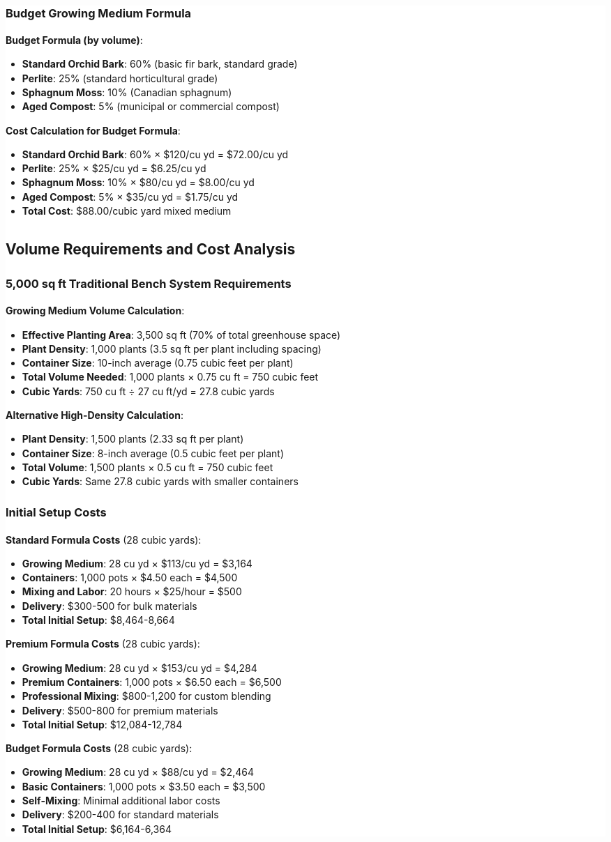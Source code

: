 ### Budget Growing Medium Formula

**Budget Formula (by volume)**:
- **Standard Orchid Bark**: 60% (basic fir bark, standard grade)
- **Perlite**: 25% (standard horticultural grade)
- **Sphagnum Moss**: 10% (Canadian sphagnum)
- **Aged Compost**: 5% (municipal or commercial compost)

**Cost Calculation for Budget Formula**:
- **Standard Orchid Bark**: 60% × $120/cu yd = $72.00/cu yd
- **Perlite**: 25% × $25/cu yd = $6.25/cu yd
- **Sphagnum Moss**: 10% × $80/cu yd = $8.00/cu yd
- **Aged Compost**: 5% × $35/cu yd = $1.75/cu yd
- **Total Cost**: $88.00/cubic yard mixed medium

## Volume Requirements and Cost Analysis

### 5,000 sq ft Traditional Bench System Requirements

**Growing Medium Volume Calculation**:
- **Effective Planting Area**: 3,500 sq ft (70% of total greenhouse space)
- **Plant Density**: 1,000 plants (3.5 sq ft per plant including spacing)
- **Container Size**: 10-inch average (0.75 cubic feet per plant)
- **Total Volume Needed**: 1,000 plants × 0.75 cu ft = 750 cubic feet
- **Cubic Yards**: 750 cu ft ÷ 27 cu ft/yd = 27.8 cubic yards

**Alternative High-Density Calculation**:
- **Plant Density**: 1,500 plants (2.33 sq ft per plant)
- **Container Size**: 8-inch average (0.5 cubic feet per plant)
- **Total Volume**: 1,500 plants × 0.5 cu ft = 750 cubic feet
- **Cubic Yards**: Same 27.8 cubic yards with smaller containers

### Initial Setup Costs

**Standard Formula Costs** (28 cubic yards):
- **Growing Medium**: 28 cu yd × $113/cu yd = $3,164
- **Containers**: 1,000 pots × $4.50 each = $4,500
- **Mixing and Labor**: 20 hours × $25/hour = $500
- **Delivery**: $300-500 for bulk materials
- **Total Initial Setup**: $8,464-8,664

**Premium Formula Costs** (28 cubic yards):
- **Growing Medium**: 28 cu yd × $153/cu yd = $4,284
- **Premium Containers**: 1,000 pots × $6.50 each = $6,500
- **Professional Mixing**: $800-1,200 for custom blending
- **Delivery**: $500-800 for premium materials
- **Total Initial Setup**: $12,084-12,784

**Budget Formula Costs** (28 cubic yards):
- **Growing Medium**: 28 cu yd × $88/cu yd = $2,464
- **Basic Containers**: 1,000 pots × $3.50 each = $3,500
- **Self-Mixing**: Minimal additional labor costs
- **Delivery**: $200-400 for standard materials
- **Total Initial Setup**: $6,164-6,364
